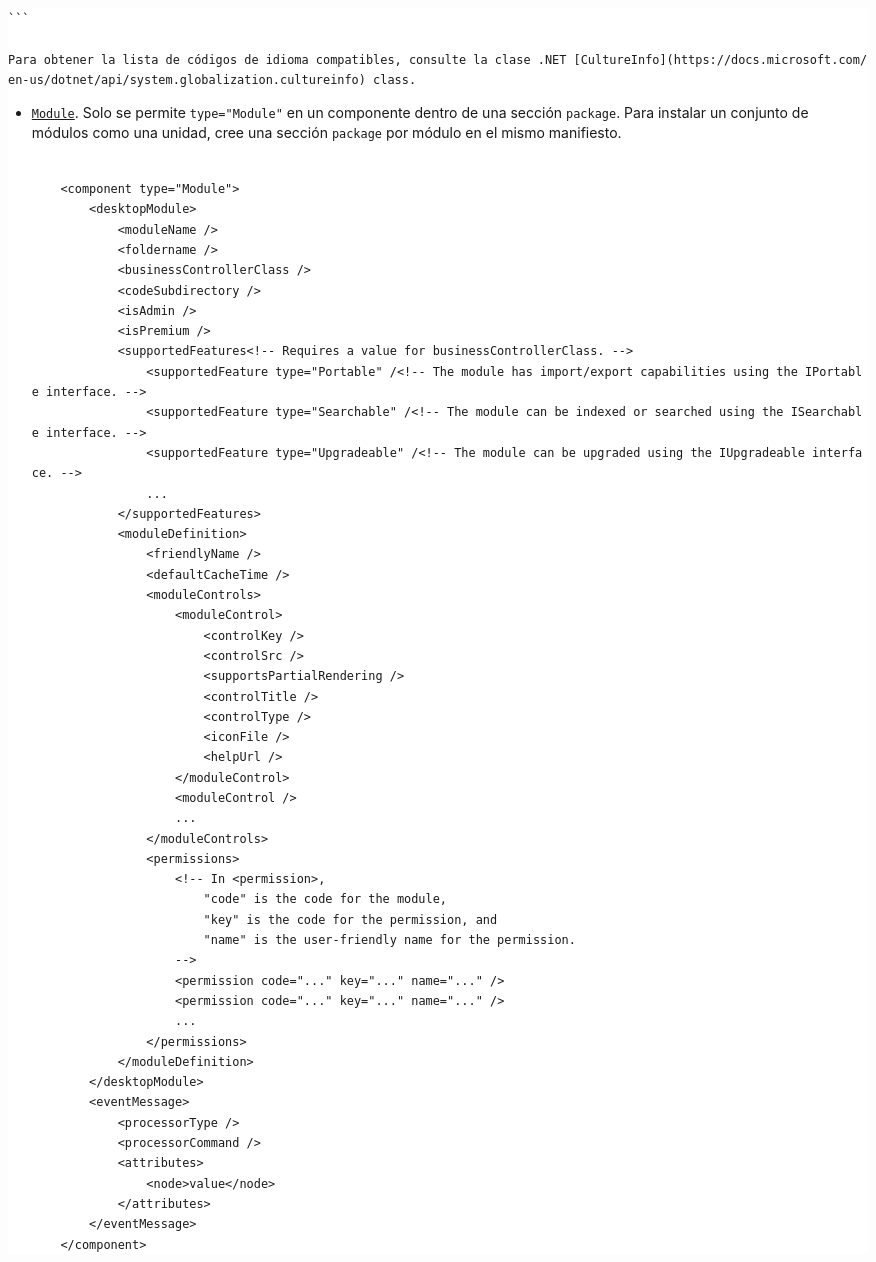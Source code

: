     ```

    Para obtener la lista de códigos de idioma compatibles, consulte la clase .NET [CultureInfo](https://docs.microsoft.com/en-us/dotnet/api/system.globalization.cultureinfo) class.

*   [`Module`](https://www.dnnsoftware.com/wiki/module-component). Solo se permite `type="Module"` en un componente dentro de una sección `package`. Para instalar un conjunto de módulos como una unidad, cree una sección `package` por módulo en el mismo manifiesto.

    ```

        <component type="Module">
            <desktopModule>
                <moduleName />
                <foldername />
                <businessControllerClass />
                <codeSubdirectory />
                <isAdmin />
                <isPremium />
                <supportedFeatures<!-- Requires a value for businessControllerClass. -->
                    <supportedFeature type="Portable" /<!-- The module has import/export capabilities using the IPortable interface. -->
                    <supportedFeature type="Searchable" /<!-- The module can be indexed or searched using the ISearchable interface. -->
                    <supportedFeature type="Upgradeable" /<!-- The module can be upgraded using the IUpgradeable interface. -->
                    ...
                </supportedFeatures>
                <moduleDefinition>
                    <friendlyName />
                    <defaultCacheTime />
                    <moduleControls>
                        <moduleControl>
                            <controlKey />
                            <controlSrc />
                            <supportsPartialRendering />
                            <controlTitle />
                            <controlType />
                            <iconFile />
                            <helpUrl />
                        </moduleControl>
                        <moduleControl />
                        ...
                    </moduleControls>
                    <permissions>
                        <!-- In <permission>,
                            "code" is the code for the module,
                            "key" is the code for the permission, and
                            "name" is the user-friendly name for the permission.
                        -->
                        <permission code="..." key="..." name="..." />
                        <permission code="..." key="..." name="..." />
                        ...
                    </permissions>
                </moduleDefinition>
            </desktopModule>
            <eventMessage>
                <processorType />
                <processorCommand />
                <attributes>
                    <node>value</node>
                </attributes>
            </eventMessage>
        </component>

